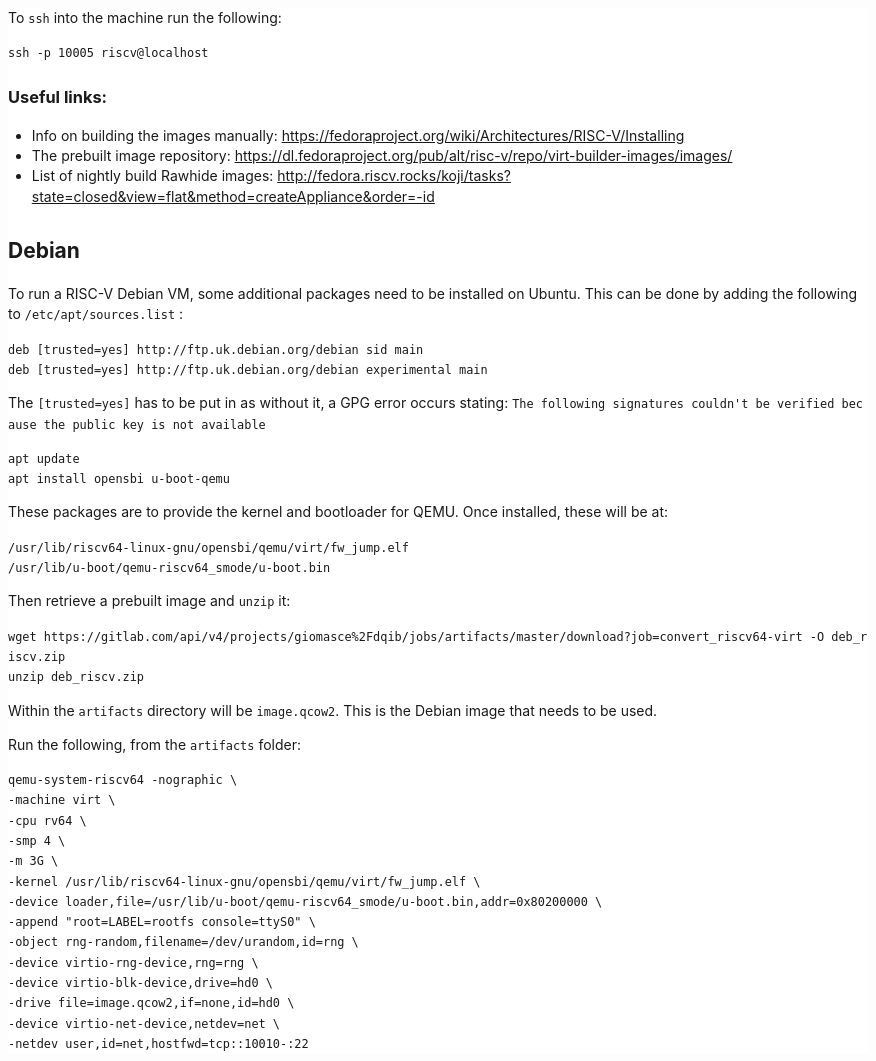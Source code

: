To `ssh` into the machine run the following:
```
ssh -p 10005 riscv@localhost
```

### Useful links:
- Info on building the images manually: https://fedoraproject.org/wiki/Architectures/RISC-V/Installing
- The prebuilt image repository: https://dl.fedoraproject.org/pub/alt/risc-v/repo/virt-builder-images/images/
- List of nightly build Rawhide images: http://fedora.riscv.rocks/koji/tasks?state=closed&view=flat&method=createAppliance&order=-id

## Debian

To run a RISC-V Debian VM, some additional packages need to be installed on Ubuntu. This can be done by adding the following to `/etc/apt/sources.list` : 
```
deb [trusted=yes] http://ftp.uk.debian.org/debian sid main
deb [trusted=yes] http://ftp.uk.debian.org/debian experimental main
```
The `[trusted=yes]` has to be put in as without it, a GPG error occurs stating: `The following signatures couldn't be verified because the public key is not available`

```
apt update
apt install opensbi u-boot-qemu
```

These packages are to provide the kernel and bootloader for QEMU. Once installed, these will be at:

```
/usr/lib/riscv64-linux-gnu/opensbi/qemu/virt/fw_jump.elf
/usr/lib/u-boot/qemu-riscv64_smode/u-boot.bin
```

Then retrieve a prebuilt image and `unzip` it:
```
wget https://gitlab.com/api/v4/projects/giomasce%2Fdqib/jobs/artifacts/master/download?job=convert_riscv64-virt -O deb_riscv.zip
unzip deb_riscv.zip
```
Within the `artifacts` directory will be `image.qcow2`. This is the Debian image that needs to be used.

Run the following, from the `artifacts` folder:
```
qemu-system-riscv64 -nographic \
-machine virt \
-cpu rv64 \
-smp 4 \
-m 3G \
-kernel /usr/lib/riscv64-linux-gnu/opensbi/qemu/virt/fw_jump.elf \
-device loader,file=/usr/lib/u-boot/qemu-riscv64_smode/u-boot.bin,addr=0x80200000 \
-append "root=LABEL=rootfs console=ttyS0" \
-object rng-random,filename=/dev/urandom,id=rng \
-device virtio-rng-device,rng=rng \
-device virtio-blk-device,drive=hd0 \
-drive file=image.qcow2,if=none,id=hd0 \
-device virtio-net-device,netdev=net \
-netdev user,id=net,hostfwd=tcp::10010-:22
```
